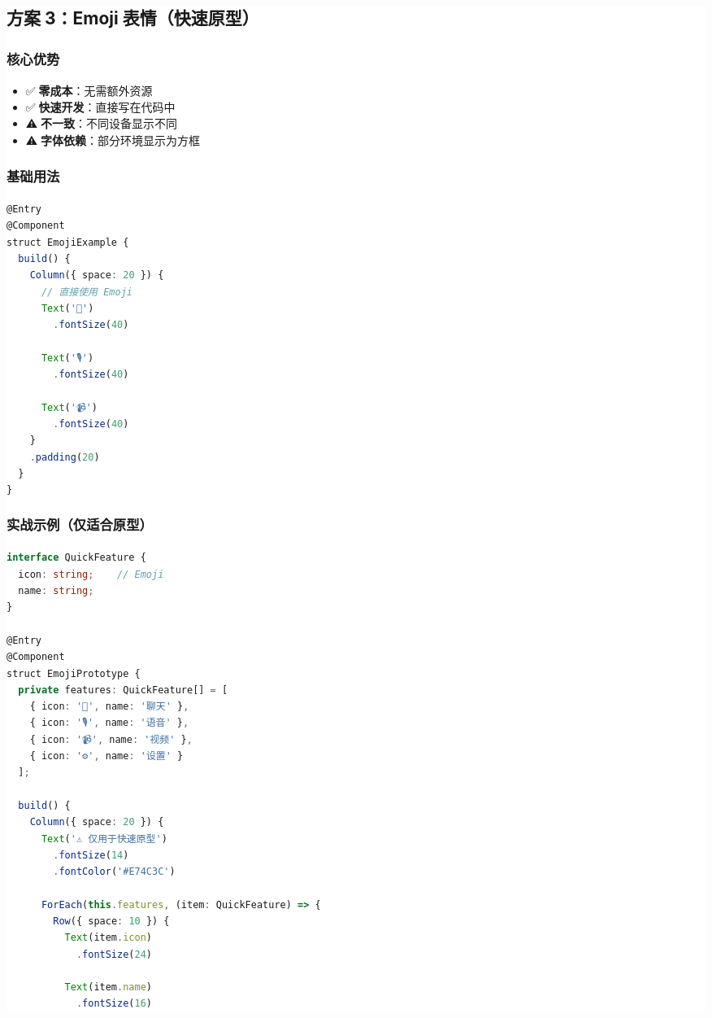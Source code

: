 
## 方案 3：Emoji 表情（快速原型）

### 核心优势

- ✅ **零成本**：无需额外资源
- ✅ **快速开发**：直接写在代码中
- ⚠️ **不一致**：不同设备显示不同
- ⚠️ **字体依赖**：部分环境显示为方框

### 基础用法

```typescript
@Entry
@Component
struct EmojiExample {
  build() {
    Column({ space: 20 }) {
      // 直接使用 Emoji
      Text('💬')
        .fontSize(40)

      Text('🎙️')
        .fontSize(40)

      Text('📹')
        .fontSize(40)
    }
    .padding(20)
  }
}
```

### 实战示例（仅适合原型）

```typescript
interface QuickFeature {
  icon: string;    // Emoji
  name: string;
}

@Entry
@Component
struct EmojiPrototype {
  private features: QuickFeature[] = [
    { icon: '💬', name: '聊天' },
    { icon: '🎙️', name: '语音' },
    { icon: '📹', name: '视频' },
    { icon: '⚙️', name: '设置' }
  ];

  build() {
    Column({ space: 20 }) {
      Text('⚠️ 仅用于快速原型')
        .fontSize(14)
        .fontColor('#E74C3C')

      ForEach(this.features, (item: QuickFeature) => {
        Row({ space: 10 }) {
          Text(item.icon)
            .fontSize(24)

          Text(item.name)
            .fontSize(16)
```